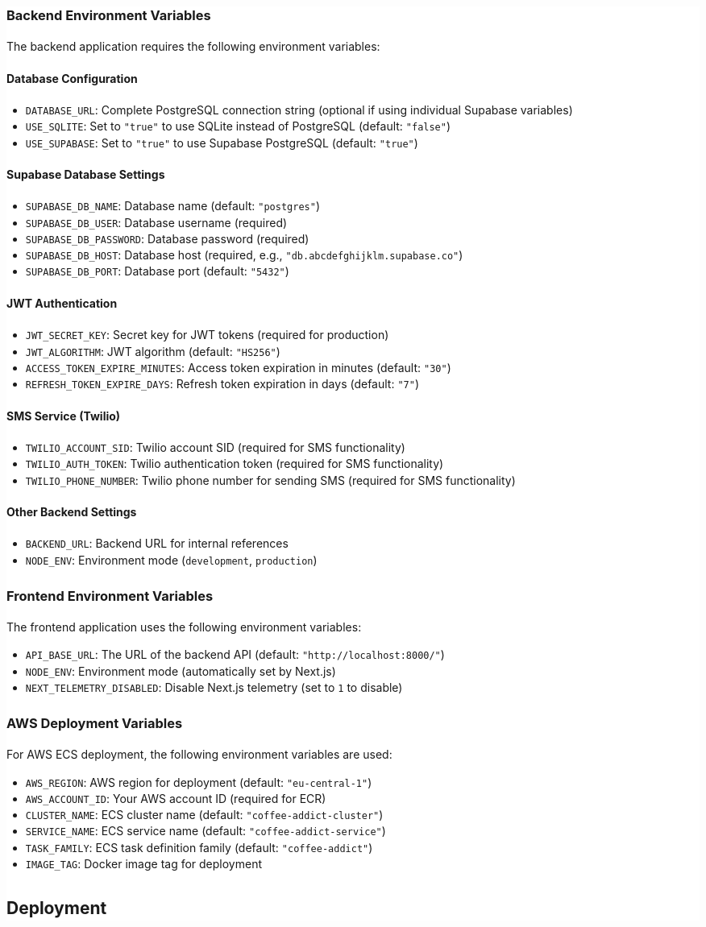 ### Backend Environment Variables

The backend application requires the following environment variables:

#### Database Configuration
- `DATABASE_URL`: Complete PostgreSQL connection string (optional if using individual Supabase variables)
- `USE_SQLITE`: Set to `"true"` to use SQLite instead of PostgreSQL (default: `"false"`)
- `USE_SUPABASE`: Set to `"true"` to use Supabase PostgreSQL (default: `"true"`)

#### Supabase Database Settings
- `SUPABASE_DB_NAME`: Database name (default: `"postgres"`)
- `SUPABASE_DB_USER`: Database username (required)
- `SUPABASE_DB_PASSWORD`: Database password (required)
- `SUPABASE_DB_HOST`: Database host (required, e.g., `"db.abcdefghijklm.supabase.co"`)
- `SUPABASE_DB_PORT`: Database port (default: `"5432"`)

#### JWT Authentication
- `JWT_SECRET_KEY`: Secret key for JWT tokens (required for production)
- `JWT_ALGORITHM`: JWT algorithm (default: `"HS256"`)
- `ACCESS_TOKEN_EXPIRE_MINUTES`: Access token expiration in minutes (default: `"30"`)
- `REFRESH_TOKEN_EXPIRE_DAYS`: Refresh token expiration in days (default: `"7"`)

#### SMS Service (Twilio)
- `TWILIO_ACCOUNT_SID`: Twilio account SID (required for SMS functionality)
- `TWILIO_AUTH_TOKEN`: Twilio authentication token (required for SMS functionality)
- `TWILIO_PHONE_NUMBER`: Twilio phone number for sending SMS (required for SMS functionality)

#### Other Backend Settings
- `BACKEND_URL`: Backend URL for internal references
- `NODE_ENV`: Environment mode (`development`, `production`)

### Frontend Environment Variables

The frontend application uses the following environment variables:

- `API_BASE_URL`: The URL of the backend API (default: `"http://localhost:8000/"`)
- `NODE_ENV`: Environment mode (automatically set by Next.js)
- `NEXT_TELEMETRY_DISABLED`: Disable Next.js telemetry (set to `1` to disable)

### AWS Deployment Variables

For AWS ECS deployment, the following environment variables are used:

- `AWS_REGION`: AWS region for deployment (default: `"eu-central-1"`)
- `AWS_ACCOUNT_ID`: Your AWS account ID (required for ECR)
- `CLUSTER_NAME`: ECS cluster name (default: `"coffee-addict-cluster"`)
- `SERVICE_NAME`: ECS service name (default: `"coffee-addict-service"`)
- `TASK_FAMILY`: ECS task definition family (default: `"coffee-addict"`)
- `IMAGE_TAG`: Docker image tag for deployment

## Deployment
